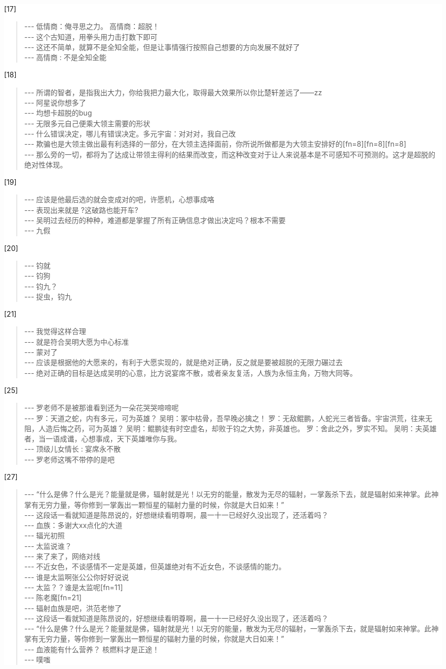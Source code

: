 [17] 
>--- 低情商：俺寻思之力。
高情商：超脱！<br>
>--- 这个古知道，用拳头用力击打数下即可<br>
>--- 这还不简单，就算不是全知全能，但是让事情强行按照自己想要的方向发展不就好了<br>
>--- 高情商 : 不是全知全能<br>

[18] 
>--- 所谓的智者，是指我出大力，你给我把力最大化，取得最大效果所以你比楚轩差远了——zz<br>
>--- 阿星说你想多了<br>
>--- 均想卡超脱的bug<br>
>--- 无限多元自己便乘大领主需要的形状<br>
>--- 什么错误决定，哪儿有错误决定。多元宇宙：对对对，我自己改<br>
>--- 欺骗也是大领主做出最有利选择的一部分，在大领主选择面前，你所说所做都是为大领主安排好的[fn=8][fn=8][fn=8]<br>
>--- 那么旁的一切，都将为了达成让带领主得利的结果而改变，而这种改变对于让人来说基本是不可感知不可预测的。这才是超脱的绝对性体现。<br>

[19] 
>--- 应该是他最后选的就会变成对的吧，许愿机，心想事成咯<br>
>--- 表现出来就是
?这破路也能开车?<br>
>--- 吴明过去经历的种种，难道都是掌握了所有正确信息才做出决定吗？根本不需要<br>
>--- 九假<br>

[20] 
>--- 钧就<br>
>--- 钧狗<br>
>--- 钧九？<br>
>--- 捉虫，钧九<br>

[21] 
>--- 我觉得这样合理<br>
>--- 就是符合吴明大愿为中心标准<br>
>--- 蒙对了<br>
>--- 应该是根据他的大愿来的，有利于大愿实现的，就是绝对正确，反之就是要被超脱的无限力碾过去<br>
>--- 绝对正确的目标是达成吴明的心意，比方说宴席不散，或者亲友复活，人族为永恒主角，万物大同等。<br>

[25] 
>--- 罗老师不是被那谁看到还为一朵花哭哭啼啼呢<br>
>--- 罗：天道之蛇，内有多元，可为英雄？
吴明：冢中枯骨，吾早晚必擒之！
罗：无敌鲲鹏，人蛇光三者皆备。宇宙洪荒，往来无阻，人造后悔之药，可为英雄？
吴明：鲲鹏徒有时空虚名，却败于钧之大势，非英雄也。
罗：舍此之外，罗实不知。
吴明：夫英雄者，当一语成谶，心想事成，天下英雄唯你与我。<br>
>--- 顶级儿女情长 : 宴席永不散<br>
>--- 罗老师这嘴不带停的是吧<br>

[27] 
>--- “什么是佛？什么是光？能量就是佛，辐射就是光！以无穷的能量，散发为无尽的辐射，一掌轰杀下去，就是辐射如来神掌。此神掌有无穷力量，等你修到一掌轰出一颗恒星的辐射力量的时候，你就是大日如来！”<br>
>--- 这段话一看就知道是陈昂说的，好想继续看明尊啊，晨一十一已经好久没出现了，还活着吗？<br>
>--- 血族：多谢大xx点化的大道<br>
>--- 辐光初照<br>
>--- 太监说谁？<br>
>--- 来了来了，网络对线<br>
>--- 不近女色，不谈感情不一定是英雄，但英雄绝对有不近女色，不谈感情的能力。<br>
>--- 谁是太监啊张公公你好好说说<br>
>--- 太监？？谁是太监呢[fn=11]<br>
>--- 陈老魔[fn=21]<br>
>--- 辐射血族是吧，洪范老惨了<br>
>--- 这段话一看就知道是陈昂说的，好想继续看明尊啊，晨一十一已经好久没出现了，还活着吗？<br>
>--- “什么是佛？什么是光？能量就是佛，辐射就是光！以无穷的能量，散发为无尽的辐射，一掌轰杀下去，就是辐射如来神掌。此神掌有无穷力量，等你修到一掌轰出一颗恒星的辐射力量的时候，你就是大日如来！”<br>
>--- 血液能有什么营养？
核燃料才是正途！<br>
>--- 噗嗤<br>
